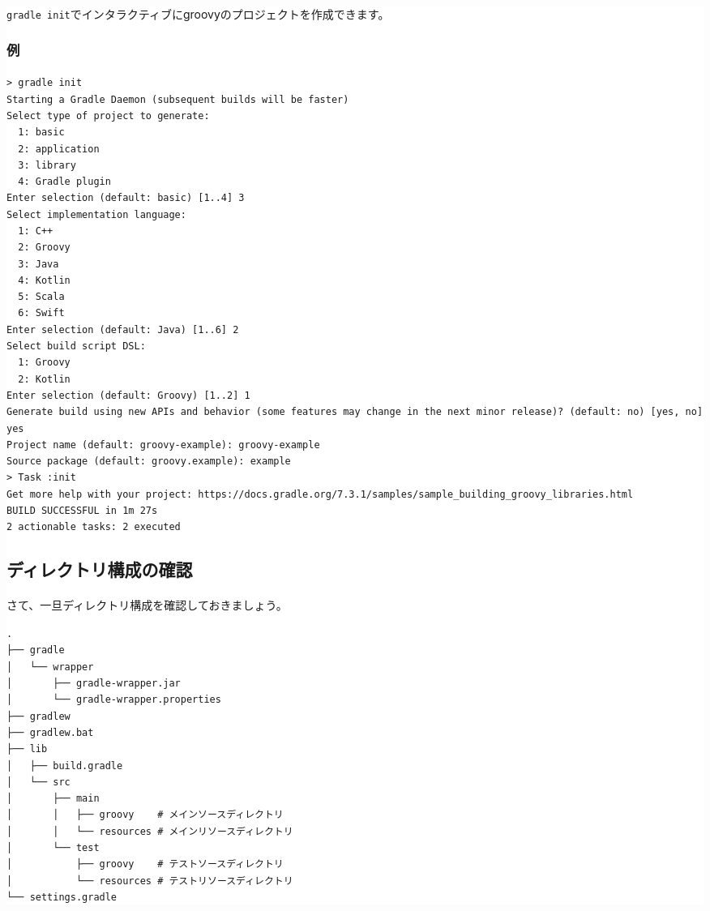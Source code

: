 `gradle init`でインタラクティブにgroovyのプロジェクトを作成できます。

### 例

```console
> gradle init
Starting a Gradle Daemon (subsequent builds will be faster)
Select type of project to generate:
  1: basic
  2: application
  3: library
  4: Gradle plugin
Enter selection (default: basic) [1..4] 3
Select implementation language:
  1: C++
  2: Groovy
  3: Java
  4: Kotlin
  5: Scala
  6: Swift
Enter selection (default: Java) [1..6] 2
Select build script DSL:
  1: Groovy
  2: Kotlin
Enter selection (default: Groovy) [1..2] 1
Generate build using new APIs and behavior (some features may change in the next minor release)? (default: no) [yes, no]                                                                                                                       yes
Project name (default: groovy-example): groovy-example
Source package (default: groovy.example): example
> Task :init
Get more help with your project: https://docs.gradle.org/7.3.1/samples/sample_building_groovy_libraries.html
BUILD SUCCESSFUL in 1m 27s
2 actionable tasks: 2 executed
```

## ディレクトリ構成の確認

さて、一旦ディレクトリ構成を確認しておきましょう。

```
.
├── gradle
│   └── wrapper
│       ├── gradle-wrapper.jar
│       └── gradle-wrapper.properties
├── gradlew
├── gradlew.bat
├── lib
│   ├── build.gradle
│   └── src
│       ├── main
│       │   ├── groovy    # メインソースディレクトリ
│       │   └── resources # メインリソースディレクトリ
│       └── test
│           ├── groovy    # テストソースディレクトリ
│           └── resources # テストリソースディレクトリ
└── settings.gradle
```


[^1]: https://ja.wikipedia.org/wiki/Groovy#%E4%BB%96%E3%81%AE%E8%A8%80%E8%AA%9E%E3%81%8B%E3%82%89%E3%81%AE%E5%BD%B1%E9%9F%BF
[^2]: そもそも複雑なものを書くべきではない